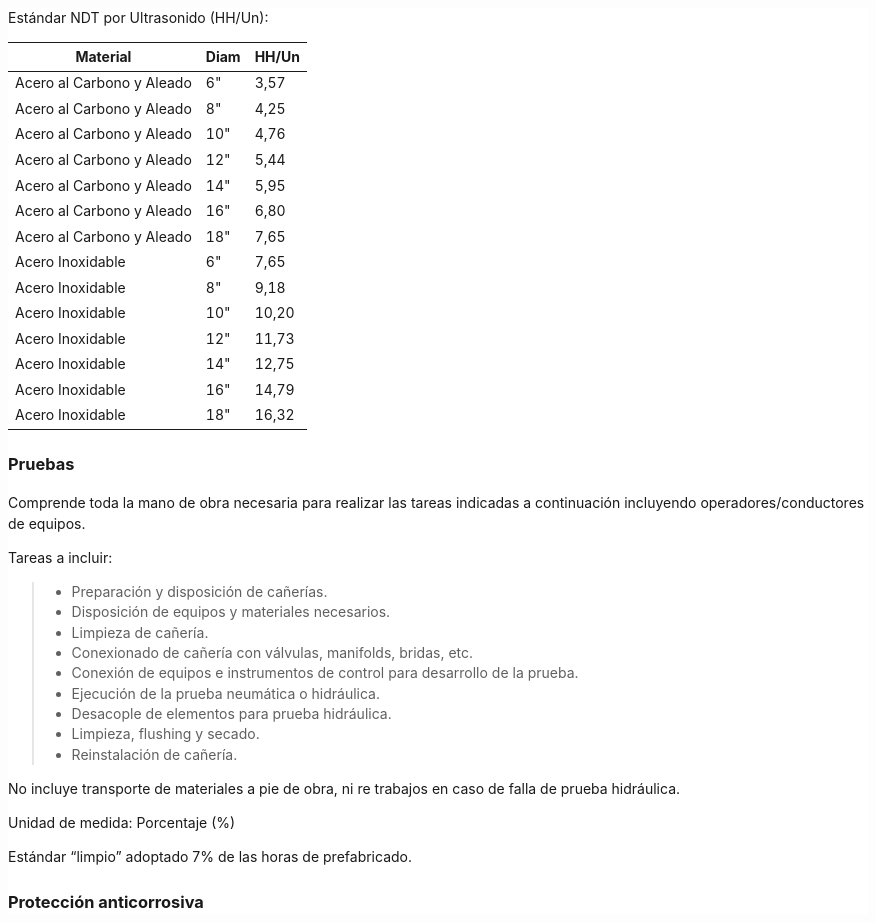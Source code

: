 
Estándar NDT por Ultrasonido (HH/Un):

|Material	|Diam	|HH/Un|
|---------------|-------|-----|
|Acero al Carbono y Aleado|	6"|	3,57|
|Acero al Carbono y Aleado|	8"|	4,25|
|Acero al Carbono y Aleado|	10"|	4,76|
|Acero al Carbono y Aleado|	12"|	5,44|
|Acero al Carbono y Aleado|	14"|	5,95|
|Acero al Carbono y Aleado|	16"|	6,80|
|Acero al Carbono y Aleado|	18"|	7,65|
|Acero Inoxidable|	6"|	7,65|
|Acero Inoxidable|	8"|	9,18|
|Acero Inoxidable|	10"|	10,20|
|Acero Inoxidable|	12"|	11,73|
|Acero Inoxidable|	14"|	12,75|
|Acero Inoxidable|	16"|	14,79|
|Acero Inoxidable|	18"|	16,32|


### Pruebas

Comprende toda la mano de obra necesaria para realizar las tareas indicadas a continuación incluyendo operadores/conductores de equipos.

Tareas a incluir:

> - Preparación y disposición de cañerías.
> - Disposición de equipos y materiales necesarios.
> - Limpieza de cañería.
> - Conexionado de cañería con válvulas, manifolds, bridas, etc.
> - Conexión de equipos e instrumentos de control para desarrollo de la prueba.
> - Ejecución de la prueba neumática o hidráulica.
> - Desacople de elementos para prueba hidráulica.
> - Limpieza, flushing y secado.
> - Reinstalación de cañería.

No incluye transporte de materiales a pie de obra, ni re trabajos en caso de falla de prueba hidráulica.

Unidad de medida: Porcentaje (%)

Estándar “limpio” adoptado 7% de las horas de prefabricado.

### Protección anticorrosiva <Badge type="warning" text="1,5 HH/m2" />
